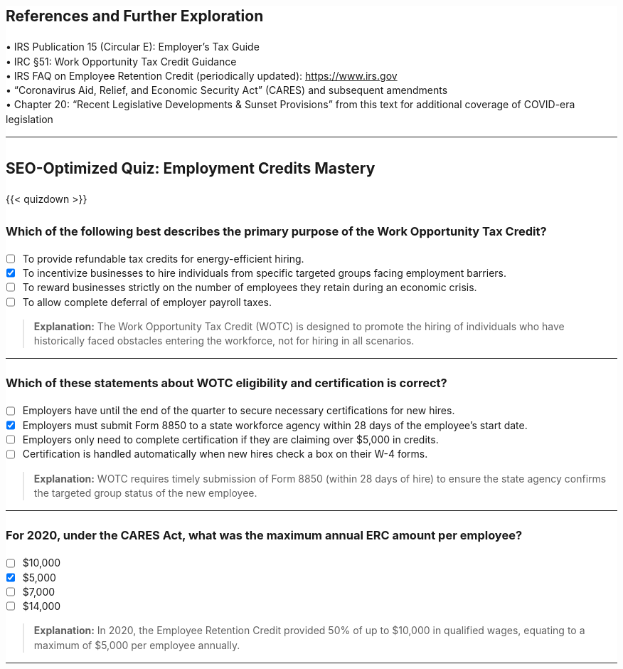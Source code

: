 
## References and Further Exploration
• IRS Publication 15 (Circular E): Employer’s Tax Guide  
• IRC §51: Work Opportunity Tax Credit Guidance  
• IRS FAQ on Employee Retention Credit (periodically updated): https://www.irs.gov  
• “Coronavirus Aid, Relief, and Economic Security Act” (CARES) and subsequent amendments  
• Chapter 20: “Recent Legislative Developments & Sunset Provisions” from this text for additional coverage of COVID-era legislation  

---

## SEO-Optimized Quiz: Employment Credits Mastery

{{< quizdown >}}

### Which of the following best describes the primary purpose of the Work Opportunity Tax Credit?
- [ ] To provide refundable tax credits for energy-efficient hiring.
- [x] To incentivize businesses to hire individuals from specific targeted groups facing employment barriers.
- [ ] To reward businesses strictly on the number of employees they retain during an economic crisis.
- [ ] To allow complete deferral of employer payroll taxes.

> **Explanation:** The Work Opportunity Tax Credit (WOTC) is designed to promote the hiring of individuals who have historically faced obstacles entering the workforce, not for hiring in all scenarios.

---

### Which of these statements about WOTC eligibility and certification is correct?
- [ ] Employers have until the end of the quarter to secure necessary certifications for new hires.
- [x] Employers must submit Form 8850 to a state workforce agency within 28 days of the employee’s start date.
- [ ] Employers only need to complete certification if they are claiming over $5,000 in credits.
- [ ] Certification is handled automatically when new hires check a box on their W-4 forms.

> **Explanation:** WOTC requires timely submission of Form 8850 (within 28 days of hire) to ensure the state agency confirms the targeted group status of the new employee.

---

### For 2020, under the CARES Act, what was the maximum annual ERC amount per employee?
- [ ] $10,000
- [x] $5,000
- [ ] $7,000
- [ ] $14,000

> **Explanation:** In 2020, the Employee Retention Credit provided 50% of up to $10,000 in qualified wages, equating to a maximum of $5,000 per employee annually.

---